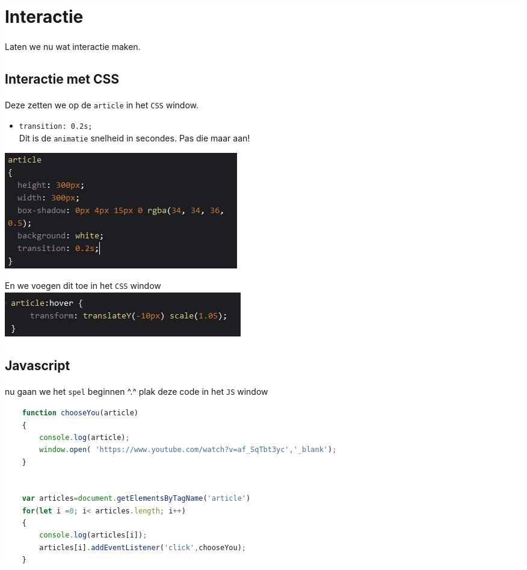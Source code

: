 
# Interactie
Laten we nu wat interactie maken.

## Interactie met CSS
Deze zetten we op de `article` in het `CSS` window.
- `transition: 0.2s;`  
  Dit is de `animatie` snelheid in secondes. Pas die maar aan!

![transition2.PNG](img/transition2.PNG)

En we voegen dit toe in het `CSS` window  
![transition.PNG](img/transition.PNG)


## Javascript
nu gaan we het `spel` beginnen ^.^
plak deze code in het `JS` window
```javascript
    function chooseYou(article)
    {
        console.log(article);
        window.open( 'https://www.youtube.com/watch?v=af_SqTbt3yc','_blank');
    }


    var articles=document.getElementsByTagName('article')
    for(let i =0; i< articles.length; i++)
    {
        console.log(articles[i]);
        articles[i].addEventListener('click',chooseYou);
    }
```
